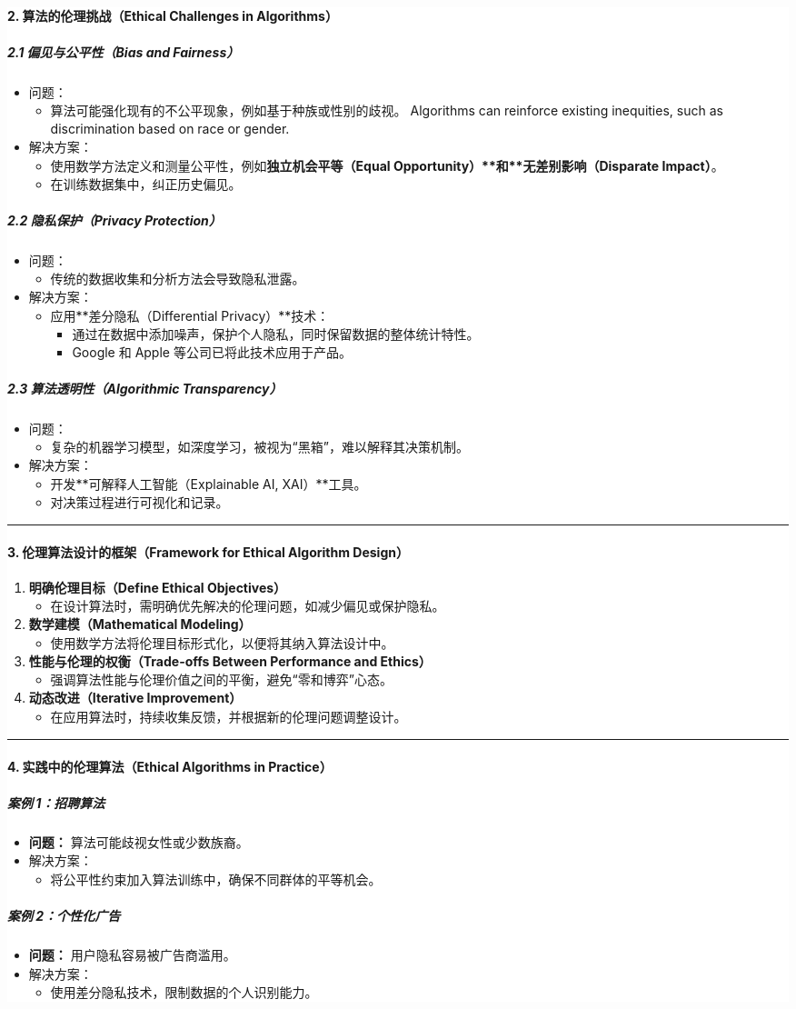 #### **2. 算法的伦理挑战（Ethical Challenges in Algorithms）**

##### **2.1 偏见与公平性（Bias and Fairness）**

- 问题：
  - 算法可能强化现有的不公平现象，例如基于种族或性别的歧视。
    Algorithms can reinforce existing inequities, such as discrimination based on race or gender.
- 解决方案：
  - 使用数学方法定义和测量公平性，例如**独立机会平等（Equal Opportunity）\**和\**无差别影响（Disparate Impact）**。
  - 在训练数据集中，纠正历史偏见。

##### **2.2 隐私保护（Privacy Protection）**

- 问题：
  - 传统的数据收集和分析方法会导致隐私泄露。
- 解决方案：
  - 应用**差分隐私（Differential Privacy）**技术：
    - 通过在数据中添加噪声，保护个人隐私，同时保留数据的整体统计特性。
    - Google 和 Apple 等公司已将此技术应用于产品。

##### **2.3 算法透明性（Algorithmic Transparency）**

- 问题：
  - 复杂的机器学习模型，如深度学习，被视为“黑箱”，难以解释其决策机制。
- 解决方案：
  - 开发**可解释人工智能（Explainable AI, XAI）**工具。
  - 对决策过程进行可视化和记录。

------

#### **3. 伦理算法设计的框架（Framework for Ethical Algorithm Design）**

1. **明确伦理目标（Define Ethical Objectives）**
   - 在设计算法时，需明确优先解决的伦理问题，如减少偏见或保护隐私。
2. **数学建模（Mathematical Modeling）**
   - 使用数学方法将伦理目标形式化，以便将其纳入算法设计中。
3. **性能与伦理的权衡（Trade-offs Between Performance and Ethics）**
   - 强调算法性能与伦理价值之间的平衡，避免“零和博弈”心态。
4. **动态改进（Iterative Improvement）**
   - 在应用算法时，持续收集反馈，并根据新的伦理问题调整设计。

------

#### **4. 实践中的伦理算法（Ethical Algorithms in Practice）**

##### **案例 1：招聘算法**

- **问题：** 算法可能歧视女性或少数族裔。
- 解决方案：
  - 将公平性约束加入算法训练中，确保不同群体的平等机会。

##### **案例 2：个性化广告**

- **问题：** 用户隐私容易被广告商滥用。
- 解决方案：
  - 使用差分隐私技术，限制数据的个人识别能力。

